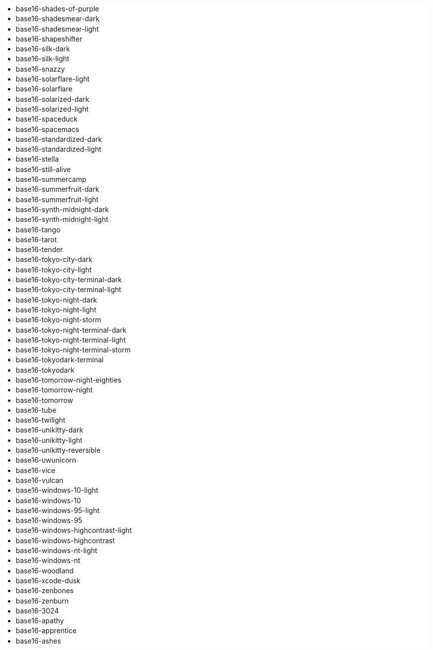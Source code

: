 - base16-shades-of-purple
- base16-shadesmear-dark
- base16-shadesmear-light
- base16-shapeshifter
- base16-silk-dark
- base16-silk-light
- base16-snazzy
- base16-solarflare-light
- base16-solarflare
- base16-solarized-dark
- base16-solarized-light
- base16-spaceduck
- base16-spacemacs
- base16-standardized-dark
- base16-standardized-light
- base16-stella
- base16-still-alive
- base16-summercamp
- base16-summerfruit-dark
- base16-summerfruit-light
- base16-synth-midnight-dark
- base16-synth-midnight-light
- base16-tango
- base16-tarot
- base16-tender
- base16-tokyo-city-dark
- base16-tokyo-city-light
- base16-tokyo-city-terminal-dark
- base16-tokyo-city-terminal-light
- base16-tokyo-night-dark
- base16-tokyo-night-light
- base16-tokyo-night-storm
- base16-tokyo-night-terminal-dark
- base16-tokyo-night-terminal-light
- base16-tokyo-night-terminal-storm
- base16-tokyodark-terminal
- base16-tokyodark
- base16-tomorrow-night-eighties
- base16-tomorrow-night
- base16-tomorrow
- base16-tube
- base16-twilight
- base16-unikitty-dark
- base16-unikitty-light
- base16-unikitty-reversible
- base16-uwunicorn
- base16-vice
- base16-vulcan
- base16-windows-10-light
- base16-windows-10
- base16-windows-95-light
- base16-windows-95
- base16-windows-highcontrast-light
- base16-windows-highcontrast
- base16-windows-nt-light
- base16-windows-nt
- base16-woodland
- base16-xcode-dusk
- base16-zenbones
- base16-zenburn
- base16-3024
- base16-apathy
- base16-apprentice
- base16-ashes